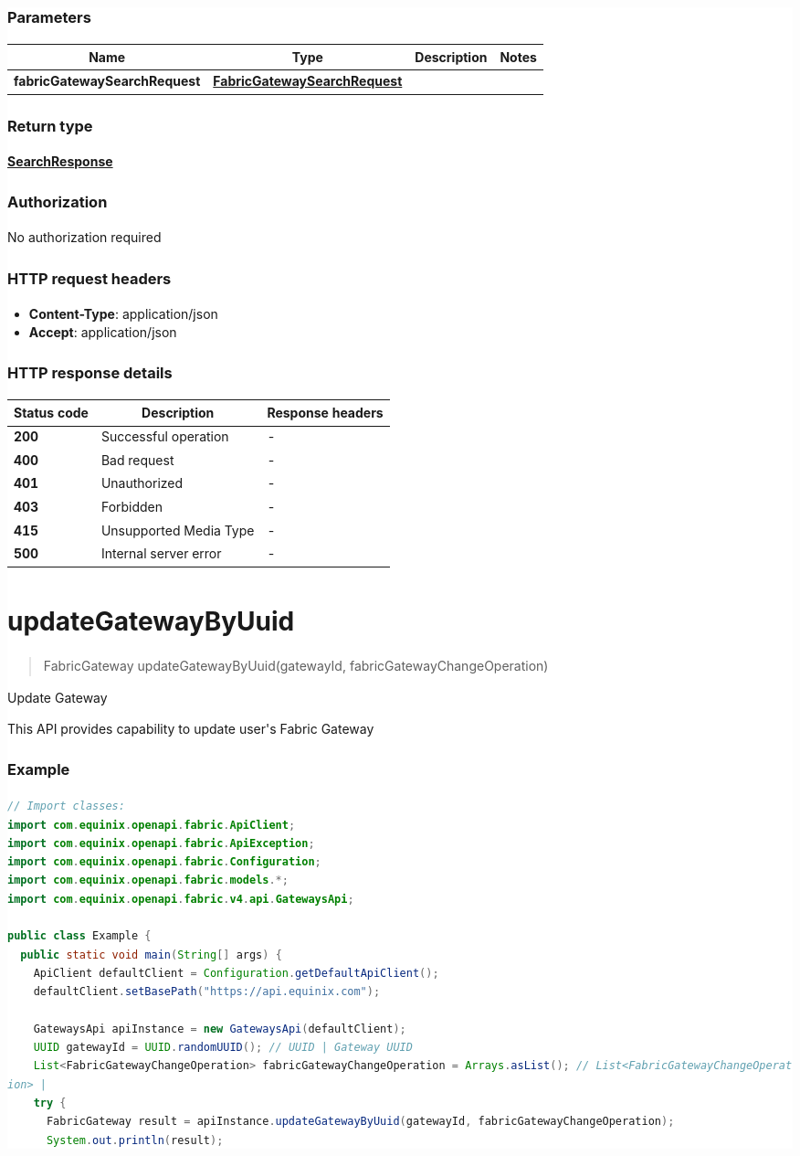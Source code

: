 ### Parameters

| Name | Type | Description  | Notes |
|------------- | ------------- | ------------- | -------------|
| **fabricGatewaySearchRequest** | [**FabricGatewaySearchRequest**](FabricGatewaySearchRequest.md)|  | |

### Return type

[**SearchResponse**](SearchResponse.md)

### Authorization

No authorization required

### HTTP request headers

 - **Content-Type**: application/json
 - **Accept**: application/json

### HTTP response details
| Status code | Description | Response headers |
|-------------|-------------|------------------|
| **200** | Successful operation |  -  |
| **400** | Bad request |  -  |
| **401** | Unauthorized |  -  |
| **403** | Forbidden |  -  |
| **415** | Unsupported Media Type |  -  |
| **500** | Internal server error |  -  |

<a name="updateGatewayByUuid"></a>
# **updateGatewayByUuid**
> FabricGateway updateGatewayByUuid(gatewayId, fabricGatewayChangeOperation)

Update Gateway

This API provides capability to update user&#39;s Fabric Gateway

### Example
```java
// Import classes:
import com.equinix.openapi.fabric.ApiClient;
import com.equinix.openapi.fabric.ApiException;
import com.equinix.openapi.fabric.Configuration;
import com.equinix.openapi.fabric.models.*;
import com.equinix.openapi.fabric.v4.api.GatewaysApi;

public class Example {
  public static void main(String[] args) {
    ApiClient defaultClient = Configuration.getDefaultApiClient();
    defaultClient.setBasePath("https://api.equinix.com");

    GatewaysApi apiInstance = new GatewaysApi(defaultClient);
    UUID gatewayId = UUID.randomUUID(); // UUID | Gateway UUID
    List<FabricGatewayChangeOperation> fabricGatewayChangeOperation = Arrays.asList(); // List<FabricGatewayChangeOperation> | 
    try {
      FabricGateway result = apiInstance.updateGatewayByUuid(gatewayId, fabricGatewayChangeOperation);
      System.out.println(result);
```